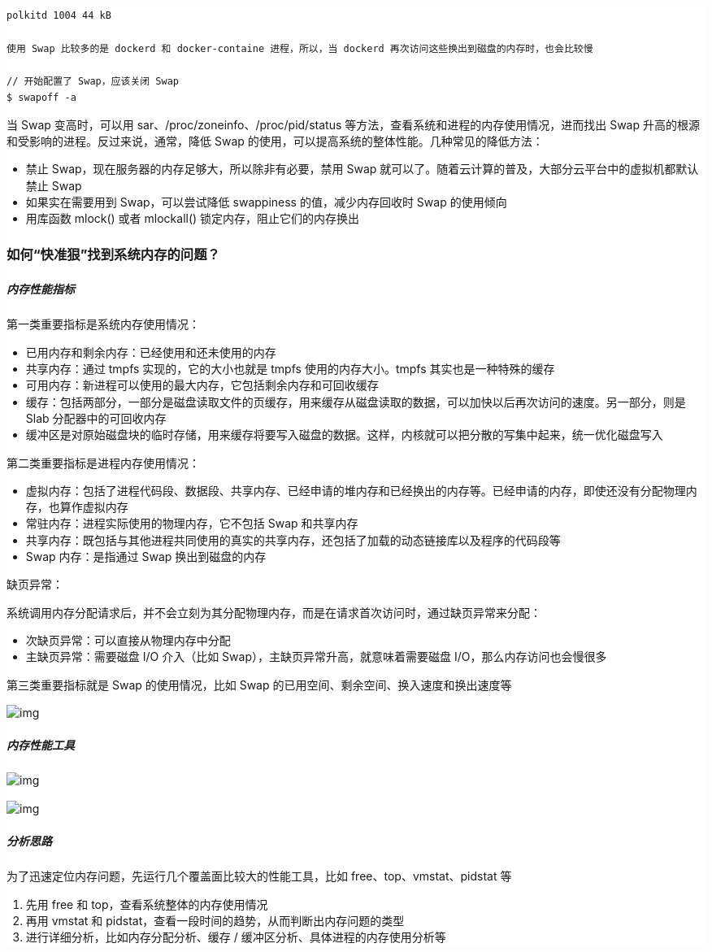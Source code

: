 ```
polkitd 1004 44 kB

使用 Swap 比较多的是 dockerd 和 docker-containe 进程，所以，当 dockerd 再次访问这些换出到磁盘的内存时，也会比较慢

// 开始配置了 Swap，应该关闭 Swap
$ swapoff -a
```

当 Swap 变高时，可以用 sar、/proc/zoneinfo、/proc/pid/status 等方法，查看系统和进程的内存使用情况，进而找出 Swap 升高的根源和受影响的进程。反过来说，通常，降低 Swap 的使用，可以提高系统的整体性能。几种常见的降低方法：

* 禁止 Swap，现在服务器的内存足够大，所以除非有必要，禁用 Swap 就可以了。随着云计算的普及，大部分云平台中的虚拟机都默认禁止 Swap
* 如果实在需要用到 Swap，可以尝试降低 swappiness 的值，减少内存回收时 Swap 的使用倾向
* 用库函数 mlock() 或者 mlockall() 锁定内存，阻止它们的内存换出

### 如何“快准狠”找到系统内存的问题？

##### 内存性能指标

第一类重要指标是系统内存使用情况：

* 已用内存和剩余内存：已经使用和还未使用的内存
* 共享内存：通过 tmpfs 实现的，它的大小也就是 tmpfs 使用的内存大小。tmpfs 其实也是一种特殊的缓存
* 可用内存：新进程可以使用的最大内存，它包括剩余内存和可回收缓存
* 缓存：包括两部分，一部分是磁盘读取文件的页缓存，用来缓存从磁盘读取的数据，可以加快以后再次访问的速度。另一部分，则是 Slab 分配器中的可回收内存
* 缓冲区是对原始磁盘块的临时存储，用来缓存将要写入磁盘的数据。这样，内核就可以把分散的写集中起来，统一优化磁盘写入

第二类重要指标是进程内存使用情况：

* 虚拟内存：包括了进程代码段、数据段、共享内存、已经申请的堆内存和已经换出的内存等。已经申请的内存，即使还没有分配物理内存，也算作虚拟内存
* 常驻内存：进程实际使用的物理内存，它不包括 Swap 和共享内存
* 共享内存：既包括与其他进程共同使用的真实的共享内存，还包括了加载的动态链接库以及程序的代码段等
* Swap 内存：是指通过 Swap 换出到磁盘的内存

缺页异常：

系统调用内存分配请求后，并不会立刻为其分配物理内存，而是在请求首次访问时，通过缺页异常来分配：

* 次缺页异常：可以直接从物理内存中分配
* 主缺页异常：需要磁盘 I/O 介入（比如 Swap），主缺页异常升高，就意味着需要磁盘 I/O，那么内存访问也会慢很多

第三类重要指标就是 Swap 的使用情况，比如 Swap 的已用空间、剩余空间、换入速度和换出速度等

![img](https://static001.geekbang.org/resource/image/e2/36/e28cf90f0b137574bca170984d1e6736.png)

##### 内存性能工具

![img](https://static001.geekbang.org/resource/image/8f/ed/8f477035fc4348a1f80bde3117a7dfed.png)

![img](https://static001.geekbang.org/resource/image/52/9b/52bb55fba133401889206d02c224769b.png)

##### 分析思路

为了迅速定位内存问题，先运行几个覆盖面比较大的性能工具，比如 free、top、vmstat、pidstat 等

1. 先用 free 和 top，查看系统整体的内存使用情况
2. 再用 vmstat 和 pidstat，查看一段时间的趋势，从而判断出内存问题的类型
3. 进行详细分析，比如内存分配分析、缓存 / 缓冲区分析、具体进程的内存使用分析等
